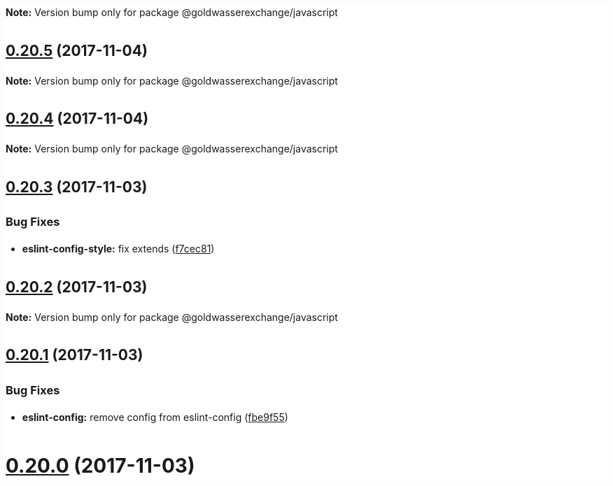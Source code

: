 


**Note:** Version bump only for package @goldwasserexchange/javascript

<a name="0.20.5"></a>
## [0.20.5](https://github.com/goldwasserexchange/javascript/compare/v0.20.4...v0.20.5) (2017-11-04)




**Note:** Version bump only for package @goldwasserexchange/javascript

<a name="0.20.4"></a>
## [0.20.4](https://github.com/goldwasserexchange/javascript/compare/v0.20.3...v0.20.4) (2017-11-04)




**Note:** Version bump only for package @goldwasserexchange/javascript

<a name="0.20.3"></a>
## [0.20.3](https://github.com/goldwasserexchange/javascript/compare/v0.20.2...v0.20.3) (2017-11-03)


### Bug Fixes

* **eslint-config-style:** fix extends ([f7cec81](https://github.com/goldwasserexchange/javascript/commit/f7cec81))




<a name="0.20.2"></a>
## [0.20.2](https://github.com/goldwasserexchange/javascript/compare/v0.20.1...v0.20.2) (2017-11-03)




**Note:** Version bump only for package @goldwasserexchange/javascript

<a name="0.20.1"></a>
## [0.20.1](https://github.com/goldwasserexchange/javascript/compare/v0.20.0...v0.20.1) (2017-11-03)


### Bug Fixes

* **eslint-config:** remove config from eslint-config ([fbe9f55](https://github.com/goldwasserexchange/javascript/commit/fbe9f55))




<a name="0.20.0"></a>
# [0.20.0](https://github.com/goldwasserexchange/javascript/compare/v0.19.0...v0.20.0) (2017-11-03)
